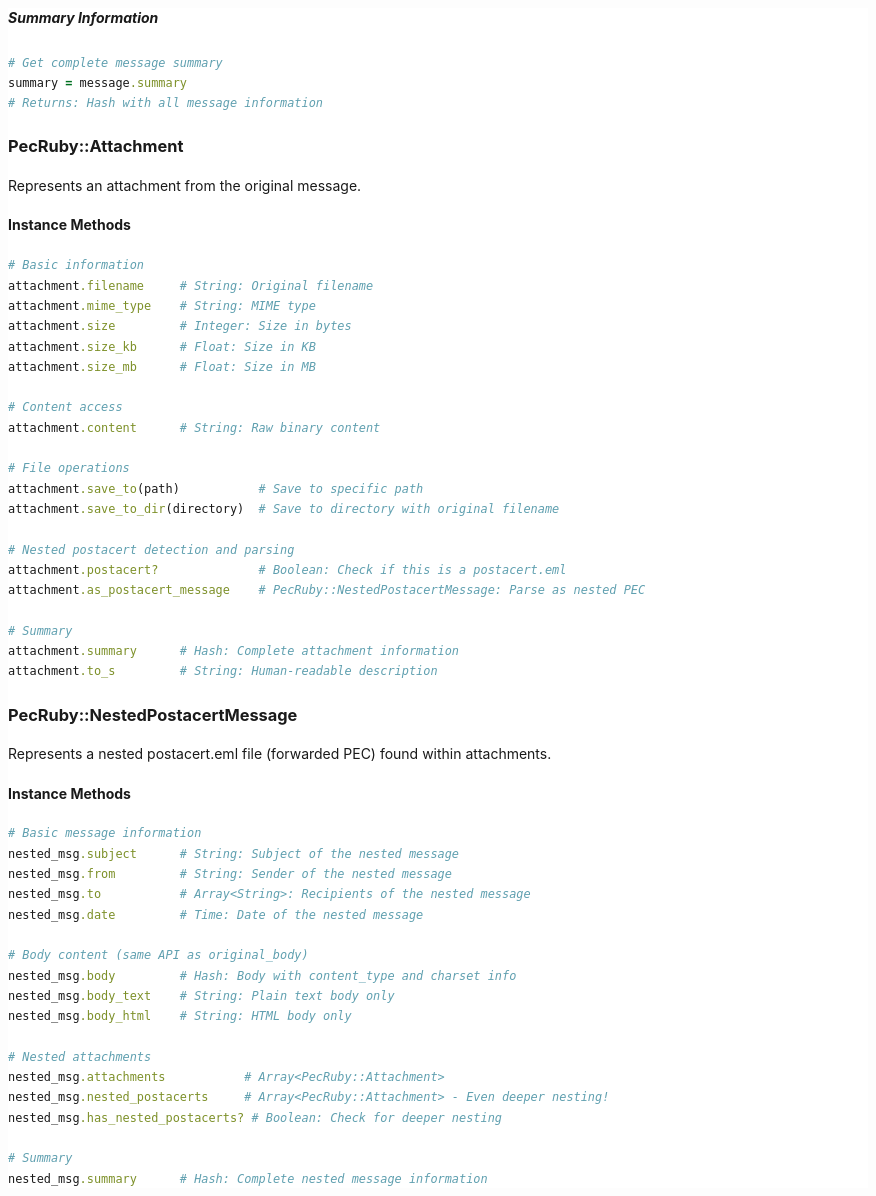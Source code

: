 ##### Summary Information

```ruby
# Get complete message summary
summary = message.summary
# Returns: Hash with all message information
```

### PecRuby::Attachment

Represents an attachment from the original message.

#### Instance Methods

```ruby
# Basic information
attachment.filename     # String: Original filename
attachment.mime_type    # String: MIME type
attachment.size         # Integer: Size in bytes
attachment.size_kb      # Float: Size in KB
attachment.size_mb      # Float: Size in MB

# Content access
attachment.content      # String: Raw binary content

# File operations
attachment.save_to(path)           # Save to specific path
attachment.save_to_dir(directory)  # Save to directory with original filename

# Nested postacert detection and parsing
attachment.postacert?              # Boolean: Check if this is a postacert.eml
attachment.as_postacert_message    # PecRuby::NestedPostacertMessage: Parse as nested PEC

# Summary
attachment.summary      # Hash: Complete attachment information
attachment.to_s         # String: Human-readable description
```

### PecRuby::NestedPostacertMessage

Represents a nested postacert.eml file (forwarded PEC) found within attachments.

#### Instance Methods

```ruby
# Basic message information
nested_msg.subject      # String: Subject of the nested message
nested_msg.from         # String: Sender of the nested message
nested_msg.to           # Array<String>: Recipients of the nested message
nested_msg.date         # Time: Date of the nested message

# Body content (same API as original_body)
nested_msg.body         # Hash: Body with content_type and charset info
nested_msg.body_text    # String: Plain text body only
nested_msg.body_html    # String: HTML body only

# Nested attachments
nested_msg.attachments           # Array<PecRuby::Attachment>
nested_msg.nested_postacerts     # Array<PecRuby::Attachment> - Even deeper nesting!
nested_msg.has_nested_postacerts? # Boolean: Check for deeper nesting

# Summary
nested_msg.summary      # Hash: Complete nested message information
```
